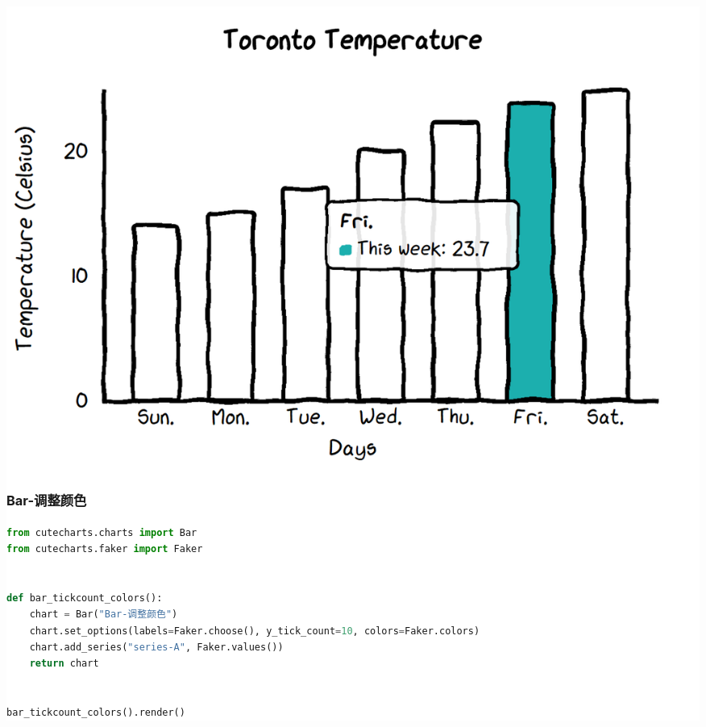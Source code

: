 ![image.png](./img/1607696353757-b4da7d52-3544-4183-9359-e789ad382c32.png)
<a name="wMZum"></a>
### Bar-调整颜色
```python
from cutecharts.charts import Bar
from cutecharts.faker import Faker


def bar_tickcount_colors():
    chart = Bar("Bar-调整颜色")
    chart.set_options(labels=Faker.choose(), y_tick_count=10, colors=Faker.colors)
    chart.add_series("series-A", Faker.values())
    return chart


bar_tickcount_colors().render()

```